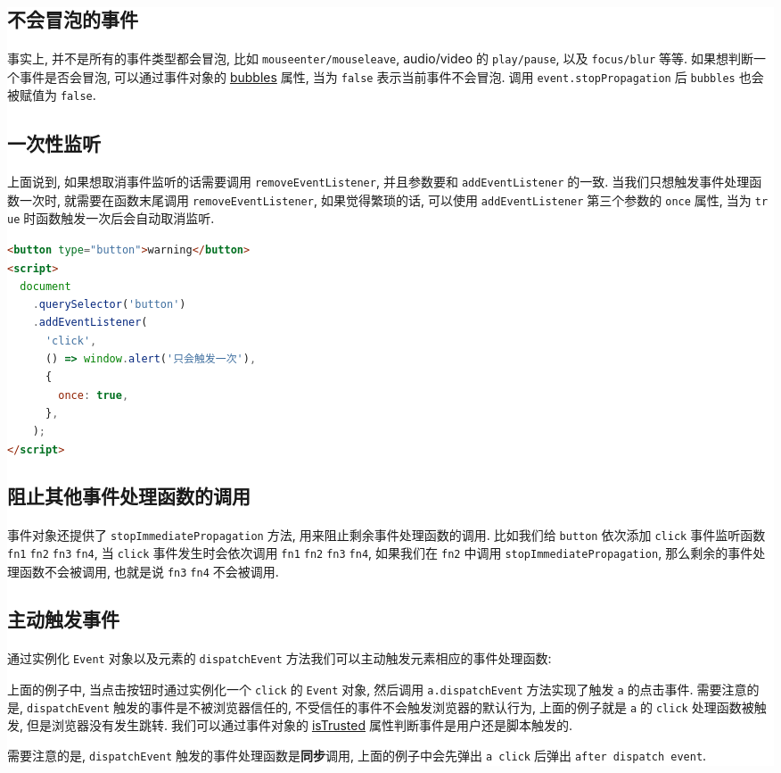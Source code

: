 ## 不会冒泡的事件

事实上, 并不是所有的事件类型都会冒泡, 比如 `mouseenter/mouseleave`, audio/video 的 `play/pause`, 以及 `focus/blur` 等等. 如果想判断一个事件是否会冒泡, 可以通过事件对象的 [bubbles](https://developer.mozilla.org/docs/Web/API/Event/bubbles) 属性, 当为 `false` 表示当前事件不会冒泡. 调用 `event.stopPropagation` 后 `bubbles` 也会被赋值为 `false`.

## 一次性监听

上面说到, 如果想取消事件监听的话需要调用 `removeEventListener`, 并且参数要和 `addEventListener` 的一致. 当我们只想触发事件处理函数一次时, 就需要在函数末尾调用 `removeEventListener`, 如果觉得繁琐的话, 可以使用 `addEventListener` 第三个参数的 `once` 属性, 当为 `true` 时函数触发一次后会自动取消监听.

```html
<button type="button">warning</button>
<script>
  document
    .querySelector('button')
    .addEventListener(
      'click',
      () => window.alert('只会触发一次'),
      {
        once: true,
      },
    );
</script>
```

## 阻止其他事件处理函数的调用

事件对象还提供了 `stopImmediatePropagation` 方法, 用来阻止剩余事件处理函数的调用. 比如我们给 `button` 依次添加 `click` 事件监听函数 `fn1` `fn2` `fn3` `fn4`, 当 `click` 事件发生时会依次调用 `fn1` `fn2` `fn3` `fn4`, 如果我们在 `fn2` 中调用 `stopImmediatePropagation`, 那么剩余的事件处理函数不会被调用, 也就是说 `fn3` `fn4` 不会被调用.

<iframe 
  title="stop_immediate_propagation"
  src="https://codepen.io/mebtte/embed/ZEJwKMR?default-tab=html%2Cresult"
></iframe>

## 主动触发事件

通过实例化 `Event` 对象以及元素的 `dispatchEvent` 方法我们可以主动触发元素相应的事件处理函数:

<iframe
  title="dispatch_event"
  src="https://codepen.io/mebtte/embed/PoKVjOO?default-tab=html%2Cresult"
></iframe>

上面的例子中, 当点击按钮时通过实例化一个 `click` 的 `Event` 对象, 然后调用 `a.dispatchEvent` 方法实现了触发 `a` 的点击事件. 需要注意的是, `dispatchEvent` 触发的事件是不被浏览器信任的, 不受信任的事件不会触发浏览器的默认行为, 上面的例子就是 `a` 的 `click` 处理函数被触发, 但是浏览器没有发生跳转. 我们可以通过事件对象的 [isTrusted](https://developer.mozilla.org/docs/Web/API/Event/isTrusted) 属性判断事件是用户还是脚本触发的.

需要注意的是, `dispatchEvent` 触发的事件处理函数是**同步**调用, 上面的例子中会先弹出 `a click` 后弹出 `after dispatch event`.
